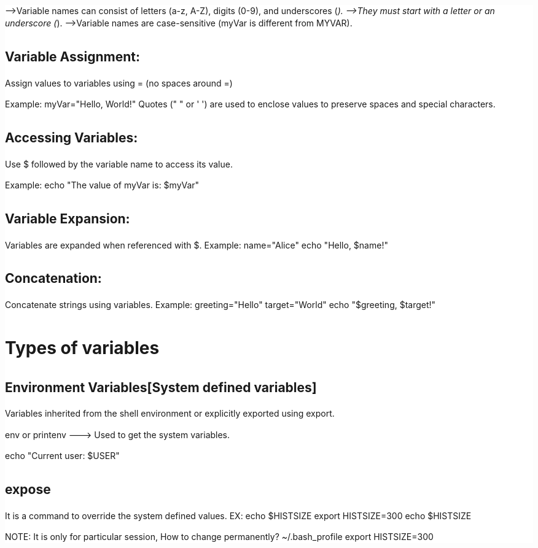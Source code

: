 -->Variable names can consist of letters (a-z, A-Z), digits (0-9), and underscores (_).
-->They must start with a letter or an underscore (_).
-->Variable names are case-sensitive (myVar is different from MYVAR).

Variable Assignment:
--------------------
Assign values to variables using = (no spaces around =)

Example:
myVar="Hello, World!"
Quotes (" " or ' ') are used to enclose values to preserve spaces and special characters.


Accessing Variables:
---------------------

Use $ followed by the variable name to access its value.

Example:
echo "The value of myVar is: $myVar"

Variable Expansion:
-------------------
Variables are expanded when referenced with $.
Example:
name="Alice"
echo "Hello, $name!"

Concatenation:
--------------
Concatenate strings using variables.
Example:
greeting="Hello"
target="World"
echo "$greeting, $target!"


Types of variables
=================
Environment Variables[System defined variables]
-----------------------------------------------

Variables inherited from the shell environment or explicitly exported using export.

env or printenv ---> Used to get the system variables.

echo "Current user: $USER"

expose
------
It is a command to override the system defined values.
EX: echo $HISTSIZE
    export HISTSIZE=300
    echo $HISTSIZE

NOTE: It is only for particular session, How to change permanently?
     ~/.bash_profile
     export HISTSIZE=300
